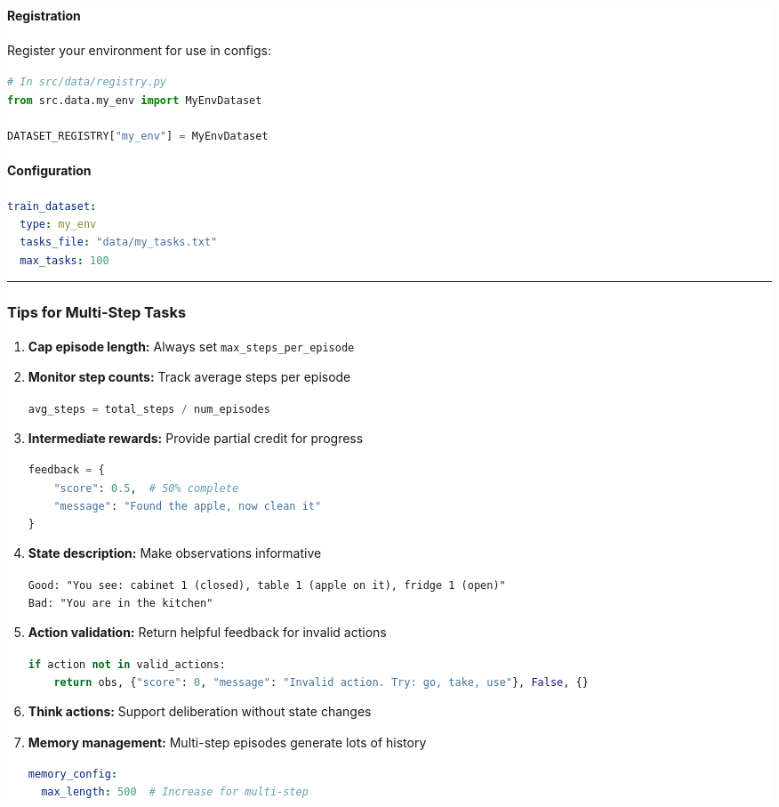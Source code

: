 #### Registration

Register your environment for use in configs:

```python
# In src/data/registry.py
from src.data.my_env import MyEnvDataset

DATASET_REGISTRY["my_env"] = MyEnvDataset
```

#### Configuration

```yaml
train_dataset:
  type: my_env
  tasks_file: "data/my_tasks.txt"
  max_tasks: 100
```

---

### Tips for Multi-Step Tasks

1. **Cap episode length:** Always set `max_steps_per_episode`

2. **Monitor step counts:** Track average steps per episode
   ```python
   avg_steps = total_steps / num_episodes
   ```

3. **Intermediate rewards:** Provide partial credit for progress
   ```python
   feedback = {
       "score": 0.5,  # 50% complete
       "message": "Found the apple, now clean it"
   }
   ```

4. **State description:** Make observations informative
   ```
   Good: "You see: cabinet 1 (closed), table 1 (apple on it), fridge 1 (open)"
   Bad: "You are in the kitchen"
   ```

5. **Action validation:** Return helpful feedback for invalid actions
   ```python
   if action not in valid_actions:
       return obs, {"score": 0, "message": "Invalid action. Try: go, take, use"}, False, {}
   ```

6. **Think actions:** Support deliberation without state changes

7. **Memory management:** Multi-step episodes generate lots of history
   ```yaml
   memory_config:
     max_length: 500  # Increase for multi-step
   ```
